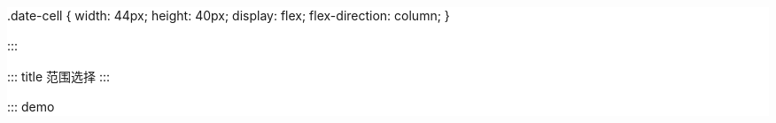 .date-cell {
  width: 44px;
  height: 40px;
  display: flex;
  flex-direction: column;
}
</style>

:::

::: title 范围选择
:::

::: demo

<template>
  <lay-form>
    <lay-form-item label="日期范围" :tips="`modelValue: ${rangeTime1}`">
      <lay-date-picker  v-model="rangeTime1" range :placeholder="['开始日期','结束日期']" :allow-clear="true"></lay-date-picker>
    </lay-form-item>
    <lay-form-item label="时间范围" :tips="`modelValue: ${rangeTime4}`">
      <lay-date-picker  v-model="rangeTime4" range type="time" :placeholder="['开始日期','结束日期']"></lay-date-picker>
    </lay-form-item>
    <lay-form-item label="时间日期范围" :tips="`modelValue: ${rangeTime2}`">
      <lay-date-picker  v-model="rangeTime2" range type="datetime" :placeholder="['开始日期','结束日期']"></lay-date-picker>
    </lay-form-item>
    <lay-form-item label=" " :tips="`modelValue: ${rangeTime5}，默认设置时间为 12:30:00`">
      <lay-date-picker v-model="rangeTime5" range :default-time="defaultTime1" type="datetime" :placeholder="['开始日期','结束日期']"></lay-date-picker>
    </lay-form-item>
    <lay-form-item label="年范围" :tips="`modelValue: ${rangeTime6}`">
      <lay-date-picker  v-model="rangeTime6" range type="year" :placeholder="['开始日期','结束日期']"></lay-date-picker>
    </lay-form-item>
    <lay-form-item label="月范围" :tips="`modelValue: ${rangeTime7}`">
      <lay-date-picker  v-model="rangeTime7" range type="month" :placeholder="['开始日期','结束日期']"></lay-date-picker>
    </lay-form-item>
    <lay-form-item label="年月范围" :tips="`modelValue: ${rangeTime3}`">
      <lay-date-picker  v-model="rangeTime3" range type="yearmonth" :placeholder="['开始日期','结束日期']"></lay-date-picker>
    </lay-form-item>
  </lay-form>
</template>

<script setup>
import { ref } from 'vue'
const rangeTime1 = ref([]);
const rangeTime2 = ref(['2001-01-01 01:01:00','2001-02-1 01:01:00']);
const rangeTime3 = ref(['2022-01-01','2023-02-1']);
const rangeTime4 = ref(['01:01:00', '03:03:03']);
const rangeTime5 = ref([]);
const rangeTime6 = ref([]);
const rangeTime7 = ref([]);
